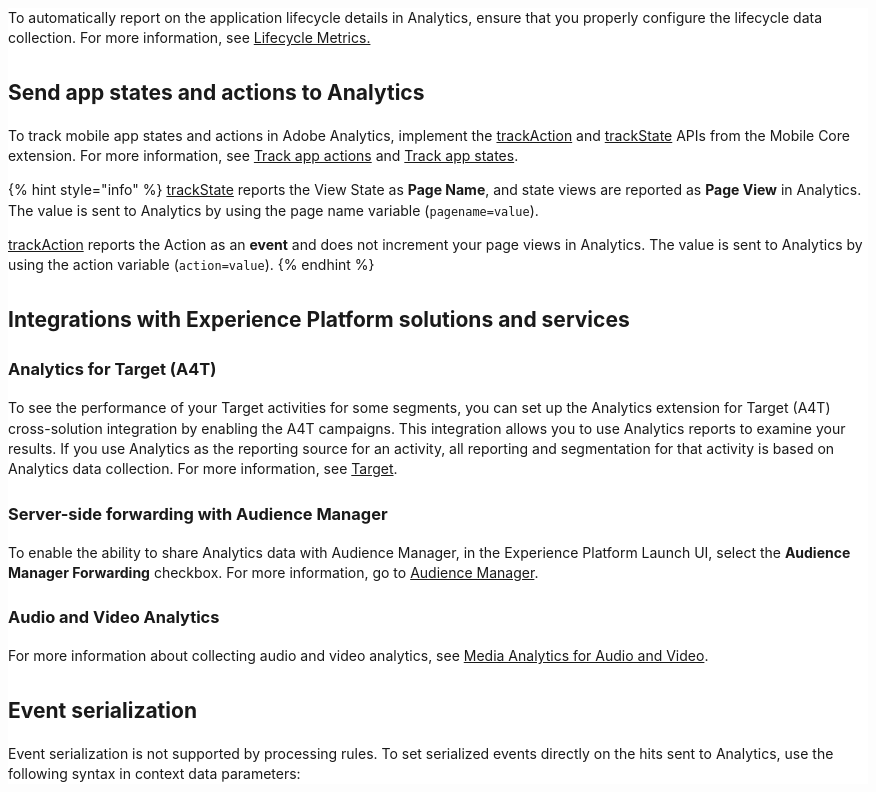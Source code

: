 To automatically report on the application lifecycle details in Analytics, ensure that you properly configure the lifecycle data collection. For more information, see [Lifecycle Metrics.](../../foundation-extensions/mobile-core/lifecycle/)

## Send app states and actions to Analytics

To track mobile app states and actions in Adobe Analytics, implement the [trackAction](https://aep-sdks.gitbook.io/docs/using-mobile-extensions/mobile-core/mobile-core-api-reference#trackaction) and [trackState](https://aep-sdks.gitbook.io/docs/using-mobile-extensions/mobile-core/mobile-core-api-reference#trackstate) APIs from the Mobile Core extension. For more information, see [Track app actions](../../foundation-extensions/mobile-core/mobile-core-api-reference.md#track-app-actions) and [Track app states](../../foundation-extensions/mobile-core/mobile-core-api-reference.md#track-app-states-and-views).

{% hint style="info" %}
[trackState](https://aep-sdks.gitbook.io/docs/using-mobile-extensions/mobile-core/mobile-core-api-reference#trackstate) reports the View State as **Page Name**, and state views are reported as **Page View** in Analytics. The value is sent to Analytics by using the page name variable \(`pagename=value`\).

[trackAction](https://aep-sdks.gitbook.io/docs/using-mobile-extensions/mobile-core/mobile-core-api-reference#trackaction) reports the Action as an **event** and does not increment your page views in Analytics. The value is sent to Analytics by using the action variable \(`action=value`\).
{% endhint %}

## Integrations with Experience Platform solutions and services

### Analytics for Target \(A4T\)

To see the performance of your Target activities for some segments, you can set up the Analytics extension for Target \(A4T\) cross-solution integration by enabling the A4T campaigns. This integration allows you to use Analytics reports to examine your results. If you use Analytics as the reporting source for an activity, all reporting and segmentation for that activity is based on Analytics data collection. For more information, see [Target](https://experienceleague.adobe.com/docs/target/using/integrate/a4t/a4t.html).

### Server-side forwarding with Audience Manager

To enable the ability to share Analytics data with Audience Manager, in the Experience Platform Launch UI, select the **Audience Manager Forwarding** checkbox. For more information, go to [Audience Manager](https://aep-sdks.gitbook.io/docs/using-mobile-extensions/adobe-audience-manager).

### Audio and Video Analytics

For more information about collecting audio and video analytics, see [Media Analytics for Audio and Video](https://aep-sdks.gitbook.io/docs/using-mobile-extensions/adobe-media-analytics/).

## Event serialization

Event serialization is not supported by processing rules. To set serialized events directly on the hits sent to Analytics, use the following syntax in context data parameters:
